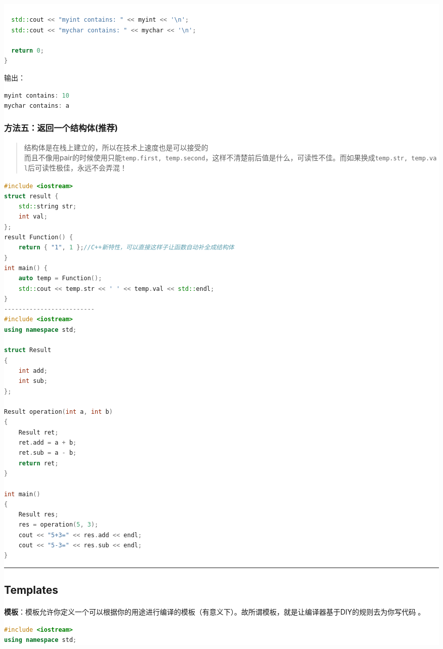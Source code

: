 ```cpp
 
  std::cout << "myint contains: " << myint << '\n';
  std::cout << "mychar contains: " << mychar << '\n';
 
  return 0;
}
```
输出：
```cpp
myint contains: 10
mychar contains: a
```
### 方法五：返回一个结构体(推荐)
> 结构体是在栈上建立的，所以在技术上速度也是可以接受的  
> 而且不像用pair的时候使用只能`temp.first, temp.second`，这样不清楚前后值是什么，可读性不佳。而如果换成`temp.str, temp.val`后可读性极佳，永远不会弄混！
```cpp
#include <iostream>
struct result {
    std::string str;
    int val;
};
result Function() {
    return { "1", 1 };//C++新特性，可以直接这样子让函数自动补全成结构体
}
int main() {
    auto temp = Function();
    std::cout << temp.str << ' ' << temp.val << std::endl;
}
-------------------------
#include <iostream>
using namespace std;

struct Result
{
    int add;
    int sub;
};

Result operation(int a, int b)
{
    Result ret;
    ret.add = a + b;
    ret.sub = a - b;
    return ret;
}

int main()
{
    Result res;
    res = operation(5, 3);
    cout << "5+3=" << res.add << endl;
    cout << "5-3=" << res.sub << endl;
}
```
***
## Templates
**模板**：模板允许你定义一个可以根据你的用途进行编译的模板（有意义下）。故所谓模板，就是让编译器基于DIY的规则去为你写代码 。
```cpp
#include <iostream>
using namespace std;

```